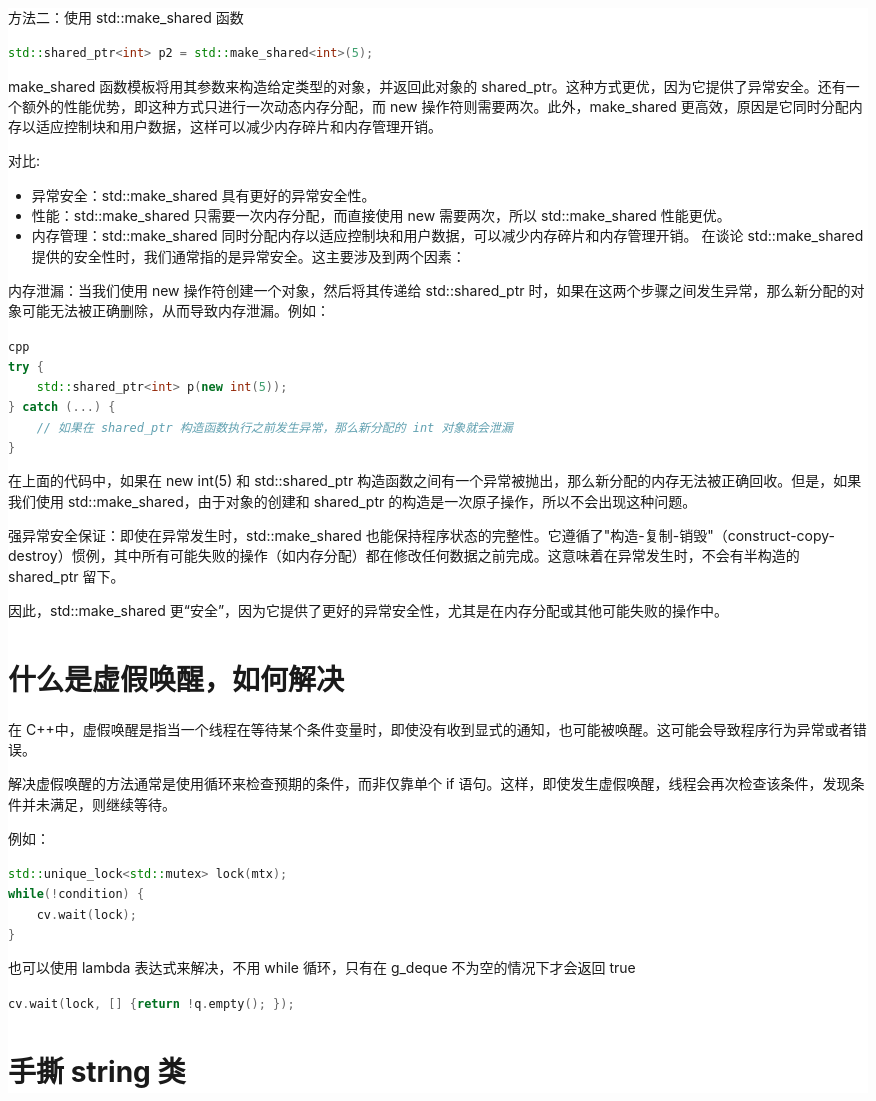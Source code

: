 方法二：使用 std::make_shared 函数

```cpp
std::shared_ptr<int> p2 = std::make_shared<int>(5);
```

make_shared 函数模板将用其参数来构造给定类型的对象，并返回此对象的 shared_ptr。这种方式更优，因为它提供了异常安全。还有一个额外的性能优势，即这种方式只进行一次动态内存分配，而 new 操作符则需要两次。此外，make_shared 更高效，原因是它同时分配内存以适应控制块和用户数据，这样可以减少内存碎片和内存管理开销。

对比:

- 异常安全：std::make_shared 具有更好的异常安全性。
- 性能：std::make_shared 只需要一次内存分配，而直接使用 new 需要两次，所以 std::make_shared 性能更优。
- 内存管理：std::make_shared 同时分配内存以适应控制块和用户数据，可以减少内存碎片和内存管理开销。
  在谈论 std::make_shared 提供的安全性时，我们通常指的是异常安全。这主要涉及到两个因素：

内存泄漏：当我们使用 new 操作符创建一个对象，然后将其传递给 std::shared_ptr 时，如果在这两个步骤之间发生异常，那么新分配的对象可能无法被正确删除，从而导致内存泄漏。例如：

```c++
cpp
try {
    std::shared_ptr<int> p(new int(5));
} catch (...) {
    // 如果在 shared_ptr 构造函数执行之前发生异常，那么新分配的 int 对象就会泄漏
}
```

在上面的代码中，如果在 new int(5) 和 std::shared_ptr 构造函数之间有一个异常被抛出，那么新分配的内存无法被正确回收。但是，如果我们使用 std::make_shared，由于对象的创建和 shared_ptr 的构造是一次原子操作，所以不会出现这种问题。

强异常安全保证：即使在异常发生时，std::make_shared 也能保持程序状态的完整性。它遵循了"构造-复制-销毁"（construct-copy-destroy）惯例，其中所有可能失败的操作（如内存分配）都在修改任何数据之前完成。这意味着在异常发生时，不会有半构造的 shared_ptr 留下。

因此，std::make_shared 更“安全”，因为它提供了更好的异常安全性，尤其是在内存分配或其他可能失败的操作中。

# 什么是虚假唤醒，如何解决

在 C++中，虚假唤醒是指当一个线程在等待某个条件变量时，即使没有收到显式的通知，也可能被唤醒。这可能会导致程序行为异常或者错误。

解决虚假唤醒的方法通常是使用循环来检查预期的条件，而非仅靠单个 if 语句。这样，即使发生虚假唤醒，线程会再次检查该条件，发现条件并未满足，则继续等待。

例如：

```c++
std::unique_lock<std::mutex> lock(mtx);
while(!condition) {
    cv.wait(lock);
}
```

也可以使用 lambda 表达式来解决，不用 while 循环，只有在 g_deque 不为空的情况下才会返回 true

```c++
cv.wait(lock, [] {return !q.empty(); });
```


# 手撕 string 类
